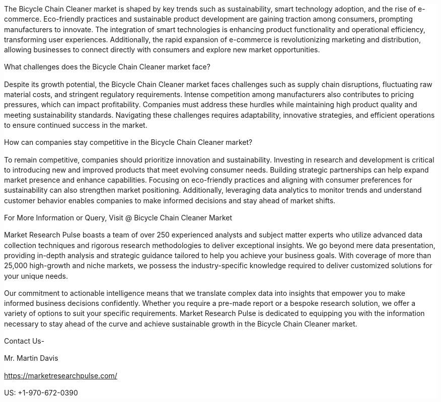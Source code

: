 The Bicycle Chain Cleaner market is shaped by key trends such as sustainability, smart technology adoption, and the rise of e-commerce. Eco-friendly practices and sustainable product development are gaining traction among consumers, prompting manufacturers to innovate. The integration of smart technologies is enhancing product functionality and operational efficiency, transforming user experiences. Additionally, the rapid expansion of e-commerce is revolutionizing marketing and distribution, allowing businesses to connect directly with consumers and explore new market opportunities.

What challenges does the Bicycle Chain Cleaner market face?

Despite its growth potential, the Bicycle Chain Cleaner market faces challenges such as supply chain disruptions, fluctuating raw material costs, and stringent regulatory requirements. Intense competition among manufacturers also contributes to pricing pressures, which can impact profitability. Companies must address these hurdles while maintaining high product quality and meeting sustainability standards. Navigating these challenges requires adaptability, innovative strategies, and efficient operations to ensure continued success in the market.

How can companies stay competitive in the Bicycle Chain Cleaner market?

To remain competitive, companies should prioritize innovation and sustainability. Investing in research and development is critical to introducing new and improved products that meet evolving consumer needs. Building strategic partnerships can help expand market presence and enhance capabilities. Focusing on eco-friendly practices and aligning with consumer preferences for sustainability can also strengthen market positioning. Additionally, leveraging data analytics to monitor trends and understand customer behavior enables companies to make informed decisions and stay ahead of market shifts.

For More Information or Query, Visit @ Bicycle Chain Cleaner Market

Market Research Pulse boasts a team of over 250 experienced analysts and subject matter experts who utilize advanced data collection techniques and rigorous research methodologies to deliver exceptional insights. We go beyond mere data presentation, providing in-depth analysis and strategic guidance tailored to help you achieve your business goals. With coverage of more than 25,000 high-growth and niche markets, we possess the industry-specific knowledge required to deliver customized solutions for your unique needs.

Our commitment to actionable intelligence means that we translate complex data into insights that empower you to make informed business decisions confidently. Whether you require a pre-made report or a bespoke research solution, we offer a variety of options to suit your specific requirements. Market Research Pulse is dedicated to equipping you with the information necessary to stay ahead of the curve and achieve sustainable growth in the Bicycle Chain Cleaner market.

Contact Us-

Mr. Martin Davis

https://marketresearchpulse.com/

US: +1-970-672-0390

